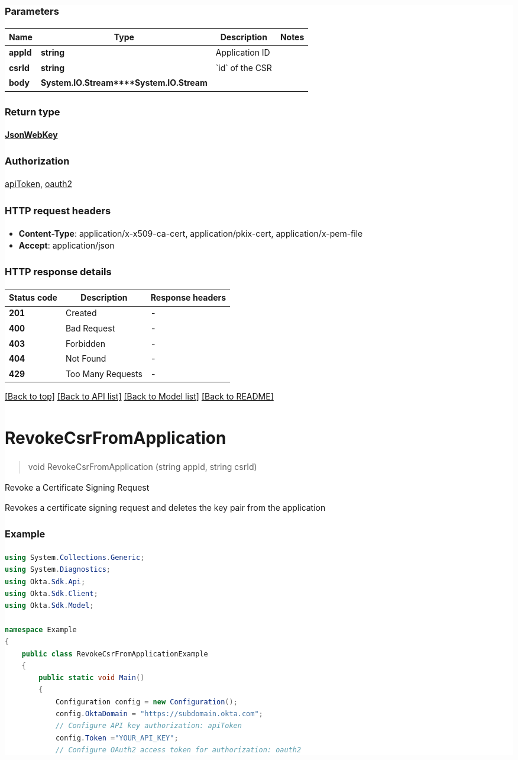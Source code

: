 ### Parameters

Name | Type | Description  | Notes
------------- | ------------- | ------------- | -------------
 **appId** | **string**| Application ID | 
 **csrId** | **string**| &#x60;id&#x60; of the CSR | 
 **body** | **System.IO.Stream****System.IO.Stream**|  | 

### Return type

[**JsonWebKey**](JsonWebKey.md)

### Authorization

[apiToken](../README.md#apiToken), [oauth2](../README.md#oauth2)

### HTTP request headers

 - **Content-Type**: application/x-x509-ca-cert, application/pkix-cert, application/x-pem-file
 - **Accept**: application/json


### HTTP response details
| Status code | Description | Response headers |
|-------------|-------------|------------------|
| **201** | Created |  -  |
| **400** | Bad Request |  -  |
| **403** | Forbidden |  -  |
| **404** | Not Found |  -  |
| **429** | Too Many Requests |  -  |

[[Back to top]](#) [[Back to API list]](../README.md#documentation-for-api-endpoints) [[Back to Model list]](../README.md#documentation-for-models) [[Back to README]](../README.md)

<a name="revokecsrfromapplication"></a>
# **RevokeCsrFromApplication**
> void RevokeCsrFromApplication (string appId, string csrId)

Revoke a Certificate Signing Request

Revokes a certificate signing request and deletes the key pair from the application

### Example
```csharp
using System.Collections.Generic;
using System.Diagnostics;
using Okta.Sdk.Api;
using Okta.Sdk.Client;
using Okta.Sdk.Model;

namespace Example
{
    public class RevokeCsrFromApplicationExample
    {
        public static void Main()
        {
            Configuration config = new Configuration();
            config.OktaDomain = "https://subdomain.okta.com";
            // Configure API key authorization: apiToken
            config.Token ="YOUR_API_KEY";
            // Configure OAuth2 access token for authorization: oauth2
```